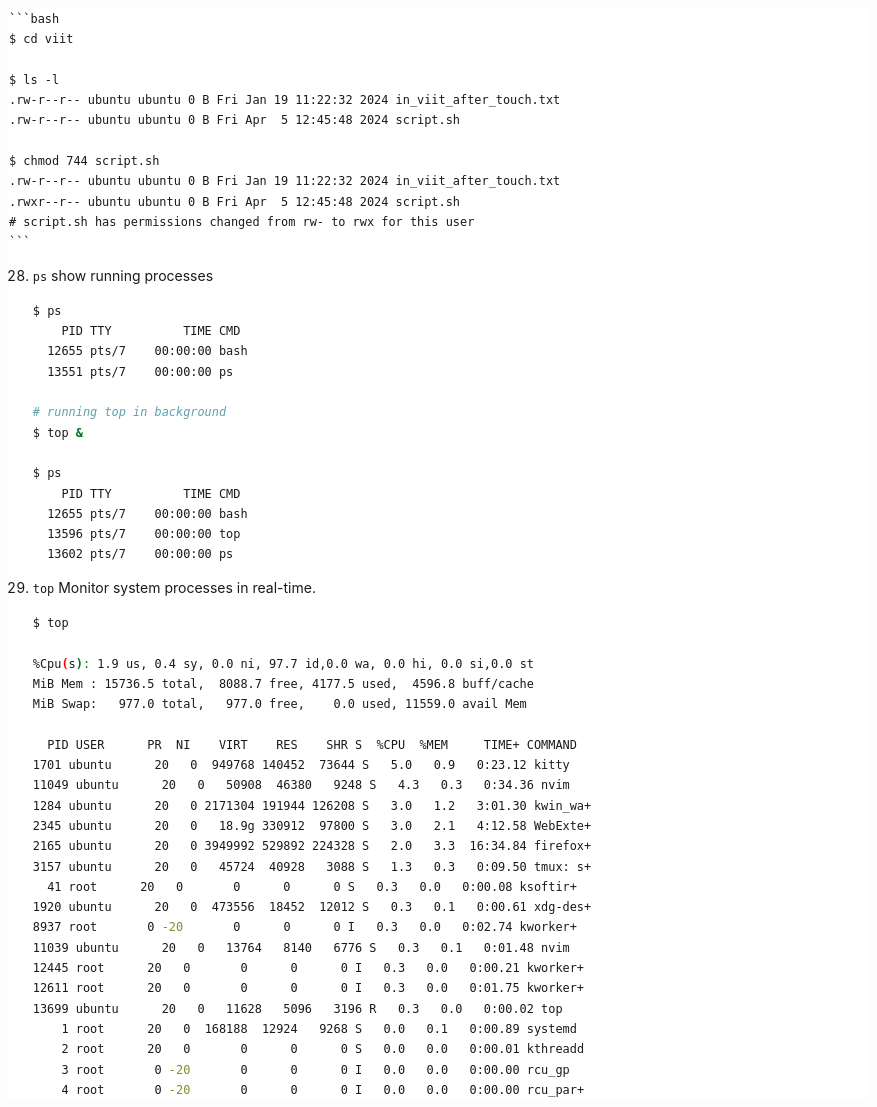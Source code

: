     ```bash
    $ cd viit

    $ ls -l
    .rw-r--r-- ubuntu ubuntu 0 B Fri Jan 19 11:22:32 2024 in_viit_after_touch.txt
    .rw-r--r-- ubuntu ubuntu 0 B Fri Apr  5 12:45:48 2024 script.sh

    $ chmod 744 script.sh
    .rw-r--r-- ubuntu ubuntu 0 B Fri Jan 19 11:22:32 2024 in_viit_after_touch.txt
    .rwxr--r-- ubuntu ubuntu 0 B Fri Apr  5 12:45:48 2024 script.sh
    # script.sh has permissions changed from rw- to rwx for this user
    ```

28. `ps` show running processes

    ```bash
    $ ps
        PID TTY          TIME CMD
      12655 pts/7    00:00:00 bash
      13551 pts/7    00:00:00 ps

    # running top in background
    $ top &

    $ ps
        PID TTY          TIME CMD
      12655 pts/7    00:00:00 bash
      13596 pts/7    00:00:00 top
      13602 pts/7    00:00:00 ps
    ```

29. `top` Monitor system processes in real-time.

    ```bash
    $ top

    %Cpu(s): 1.9 us, 0.4 sy, 0.0 ni, 97.7 id,0.0 wa, 0.0 hi, 0.0 si,0.0 st
    MiB Mem : 15736.5 total,  8088.7 free, 4177.5 used,  4596.8 buff/cache
    MiB Swap:   977.0 total,   977.0 free,    0.0 used, 11559.0 avail Mem

      PID USER      PR  NI    VIRT    RES    SHR S  %CPU  %MEM     TIME+ COMMAND
    1701 ubuntu      20   0  949768 140452  73644 S   5.0   0.9   0:23.12 kitty
    11049 ubuntu      20   0   50908  46380   9248 S   4.3   0.3   0:34.36 nvim
    1284 ubuntu      20   0 2171304 191944 126208 S   3.0   1.2   3:01.30 kwin_wa+
    2345 ubuntu      20   0   18.9g 330912  97800 S   3.0   2.1   4:12.58 WebExte+
    2165 ubuntu      20   0 3949992 529892 224328 S   2.0   3.3  16:34.84 firefox+
    3157 ubuntu      20   0   45724  40928   3088 S   1.3   0.3   0:09.50 tmux: s+
      41 root      20   0       0      0      0 S   0.3   0.0   0:00.08 ksoftir+
    1920 ubuntu      20   0  473556  18452  12012 S   0.3   0.1   0:00.61 xdg-des+
    8937 root       0 -20       0      0      0 I   0.3   0.0   0:02.74 kworker+
    11039 ubuntu      20   0   13764   8140   6776 S   0.3   0.1   0:01.48 nvim
    12445 root      20   0       0      0      0 I   0.3   0.0   0:00.21 kworker+
    12611 root      20   0       0      0      0 I   0.3   0.0   0:01.75 kworker+
    13699 ubuntu      20   0   11628   5096   3196 R   0.3   0.0   0:00.02 top
        1 root      20   0  168188  12924   9268 S   0.0   0.1   0:00.89 systemd
        2 root      20   0       0      0      0 S   0.0   0.0   0:00.01 kthreadd
        3 root       0 -20       0      0      0 I   0.0   0.0   0:00.00 rcu_gp
        4 root       0 -20       0      0      0 I   0.0   0.0   0:00.00 rcu_par+
    ```
